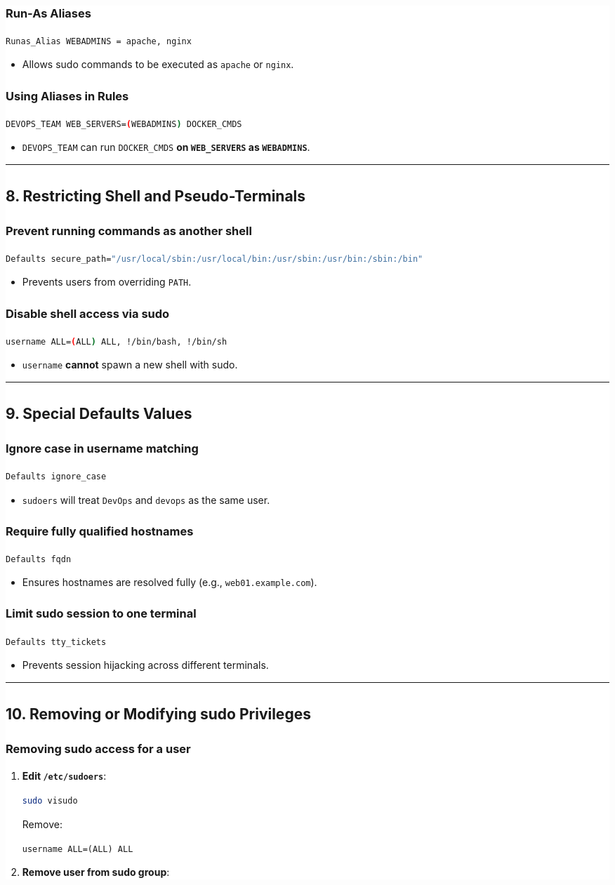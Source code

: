 ### **Run-As Aliases**
```bash
Runas_Alias WEBADMINS = apache, nginx
```
- Allows sudo commands to be executed as `apache` or `nginx`.

### **Using Aliases in Rules**
```bash
DEVOPS_TEAM WEB_SERVERS=(WEBADMINS) DOCKER_CMDS
```
- `DEVOPS_TEAM` can run `DOCKER_CMDS` **on `WEB_SERVERS` as `WEBADMINS`**.

---

## **8. Restricting Shell and Pseudo-Terminals**
### **Prevent running commands as another shell**
```bash
Defaults secure_path="/usr/local/sbin:/usr/local/bin:/usr/sbin:/usr/bin:/sbin:/bin"
```
- Prevents users from overriding `PATH`.

### **Disable shell access via sudo**
```bash
username ALL=(ALL) ALL, !/bin/bash, !/bin/sh
```
- `username` **cannot** spawn a new shell with sudo.

---

## **9. Special Defaults Values**
### **Ignore case in username matching**
```bash
Defaults ignore_case
```
- `sudoers` will treat `DevOps` and `devops` as the same user.

### **Require fully qualified hostnames**
```bash
Defaults fqdn
```
- Ensures hostnames are resolved fully (e.g., `web01.example.com`).

### **Limit sudo session to one terminal**
```bash
Defaults tty_tickets
```
- Prevents session hijacking across different terminals.

---

## **10. Removing or Modifying sudo Privileges**
### **Removing sudo access for a user**
1. **Edit `/etc/sudoers`**:
   ```bash
   sudo visudo
   ```
   Remove:
   ```
   username ALL=(ALL) ALL
   ```
2. **Remove user from sudo group**:
   ```bash
   ```